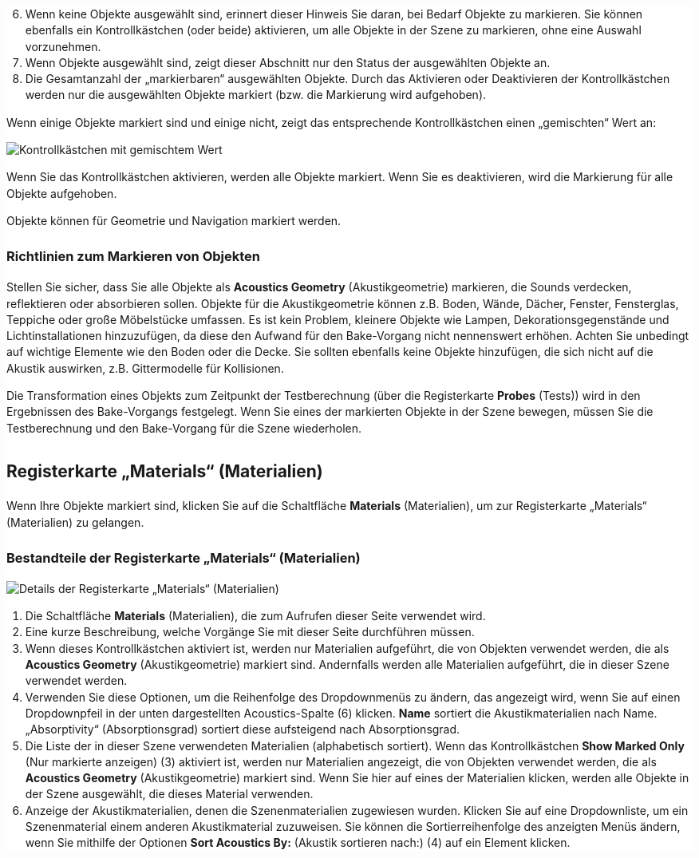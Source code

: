 6. Wenn keine Objekte ausgewählt sind, erinnert dieser Hinweis Sie daran, bei Bedarf Objekte zu markieren. Sie können ebenfalls ein Kontrollkästchen (oder beide) aktivieren, um alle Objekte in der Szene zu markieren, ohne eine Auswahl vorzunehmen.
7. Wenn Objekte ausgewählt sind, zeigt dieser Abschnitt nur den Status der ausgewählten Objekte an.
8. Die Gesamtanzahl der „markierbaren“ ausgewählten Objekte. Durch das Aktivieren oder Deaktivieren der Kontrollkästchen werden nur die ausgewählten Objekte markiert (bzw. die Markierung wird aufgehoben).

Wenn einige Objekte markiert sind und einige nicht, zeigt das entsprechende Kontrollkästchen einen „gemischten“ Wert an:

![Kontrollkästchen mit gemischtem Wert](media/MixedObjectSelectionDetail.png)

Wenn Sie das Kontrollkästchen aktivieren, werden alle Objekte markiert. Wenn Sie es deaktivieren, wird die Markierung für alle Objekte aufgehoben.

Objekte können für Geometrie und Navigation markiert werden.

### <a name="guidelines-for-marking-objects"></a>Richtlinien zum Markieren von Objekten

Stellen Sie sicher, dass Sie alle Objekte als **Acoustics Geometry** (Akustikgeometrie) markieren, die Sounds verdecken, reflektieren oder absorbieren sollen. Objekte für die Akustikgeometrie können z.B. Boden, Wände, Dächer, Fenster, Fensterglas, Teppiche oder große Möbelstücke umfassen. Es ist kein Problem, kleinere Objekte wie Lampen, Dekorationsgegenstände und Lichtinstallationen hinzuzufügen, da diese den Aufwand für den Bake-Vorgang nicht nennenswert erhöhen. Achten Sie unbedingt auf wichtige Elemente wie den Boden oder die Decke. Sie sollten ebenfalls keine Objekte hinzufügen, die sich nicht auf die Akustik auswirken, z.B. Gittermodelle für Kollisionen.

Die Transformation eines Objekts zum Zeitpunkt der Testberechnung (über die Registerkarte **Probes** (Tests)) wird in den Ergebnissen des Bake-Vorgangs festgelegt. Wenn Sie eines der markierten Objekte in der Szene bewegen, müssen Sie die Testberechnung und den Bake-Vorgang für die Szene wiederholen.

## <a name="materials-tab"></a>Registerkarte „Materials“ (Materialien)

Wenn Ihre Objekte markiert sind, klicken Sie auf die Schaltfläche **Materials** (Materialien), um zur Registerkarte „Materials“ (Materialien) zu gelangen.

### <a name="parts-of-the-materials-tab"></a>Bestandteile der Registerkarte „Materials“ (Materialien)

![Details der Registerkarte „Materials“ (Materialien)](media/MaterialsTabDetail.png)

1. Die Schaltfläche **Materials** (Materialien), die zum Aufrufen dieser Seite verwendet wird.
2. Eine kurze Beschreibung, welche Vorgänge Sie mit dieser Seite durchführen müssen.
3. Wenn dieses Kontrollkästchen aktiviert ist, werden nur Materialien aufgeführt, die von Objekten verwendet werden, die als **Acoustics Geometry** (Akustikgeometrie) markiert sind. Andernfalls werden alle Materialien aufgeführt, die in dieser Szene verwendet werden.
4. Verwenden Sie diese Optionen, um die Reihenfolge des Dropdownmenüs zu ändern, das angezeigt wird, wenn Sie auf einen Dropdownpfeil in der unten dargestellten Acoustics-Spalte (6) klicken. **Name** sortiert die Akustikmaterialien nach Name. „Absorptivity“ (Absorptionsgrad) sortiert diese aufsteigend nach Absorptionsgrad.
5. Die Liste der in dieser Szene verwendeten Materialien (alphabetisch sortiert). Wenn das Kontrollkästchen **Show Marked Only** (Nur markierte anzeigen) (3) aktiviert ist, werden nur Materialien angezeigt, die von Objekten verwendet werden, die als **Acoustics Geometry** (Akustikgeometrie) markiert sind. Wenn Sie hier auf eines der Materialien klicken, werden alle Objekte in der Szene ausgewählt, die dieses Material verwenden.
6. Anzeige der Akustikmaterialien, denen die Szenenmaterialien zugewiesen wurden. Klicken Sie auf eine Dropdownliste, um ein Szenenmaterial einem anderen Akustikmaterial zuzuweisen. Sie können die Sortierreihenfolge des anzeigten Menüs ändern, wenn Sie mithilfe der Optionen **Sort Acoustics By:** (Akustik sortieren nach:) (4) auf ein Element klicken.
